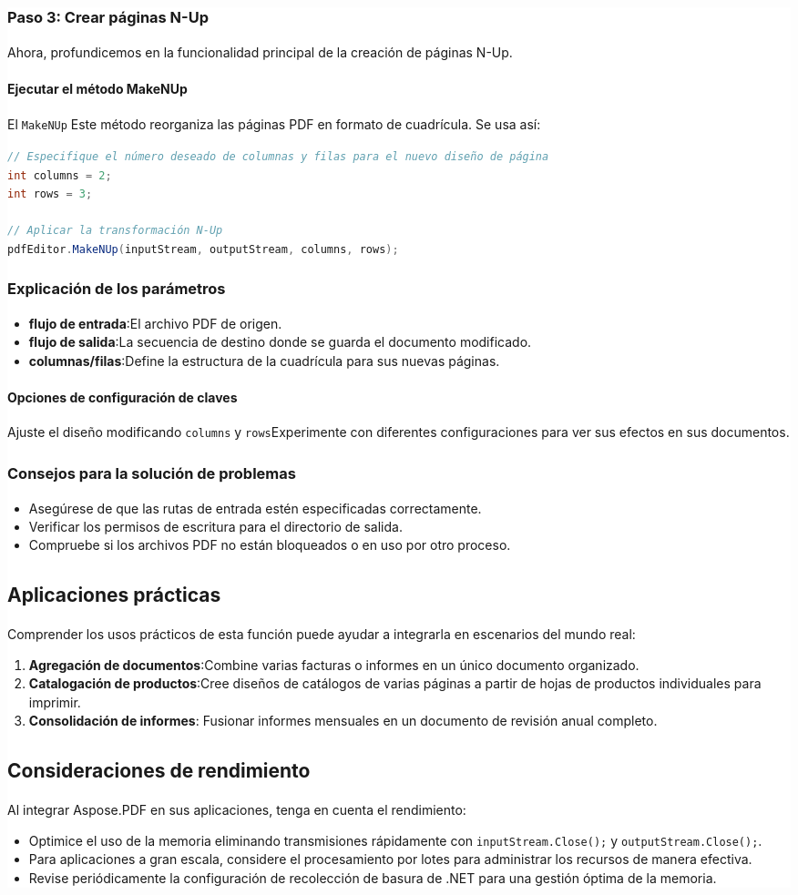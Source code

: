 ### Paso 3: Crear páginas N-Up

Ahora, profundicemos en la funcionalidad principal de la creación de páginas N-Up.

#### Ejecutar el método MakeNUp

El `MakeNUp` Este método reorganiza las páginas PDF en formato de cuadrícula. Se usa así:

```csharp
// Especifique el número deseado de columnas y filas para el nuevo diseño de página
int columns = 2;
int rows = 3;

// Aplicar la transformación N-Up
pdfEditor.MakeNUp(inputStream, outputStream, columns, rows);
```

### Explicación de los parámetros

- **flujo de entrada**:El archivo PDF de origen.
- **flujo de salida**:La secuencia de destino donde se guarda el documento modificado.
- **columnas/filas**:Define la estructura de la cuadrícula para sus nuevas páginas.

#### Opciones de configuración de claves

Ajuste el diseño modificando `columns` y `rows`Experimente con diferentes configuraciones para ver sus efectos en sus documentos.

### Consejos para la solución de problemas

- Asegúrese de que las rutas de entrada estén especificadas correctamente.
- Verificar los permisos de escritura para el directorio de salida.
- Compruebe si los archivos PDF no están bloqueados o en uso por otro proceso.

## Aplicaciones prácticas

Comprender los usos prácticos de esta función puede ayudar a integrarla en escenarios del mundo real:

1. **Agregación de documentos**:Combine varias facturas o informes en un único documento organizado.
2. **Catalogación de productos**:Cree diseños de catálogos de varias páginas a partir de hojas de productos individuales para imprimir.
3. **Consolidación de informes**: Fusionar informes mensuales en un documento de revisión anual completo.

## Consideraciones de rendimiento

Al integrar Aspose.PDF en sus aplicaciones, tenga en cuenta el rendimiento:

- Optimice el uso de la memoria eliminando transmisiones rápidamente con `inputStream.Close();` y `outputStream.Close();`.
- Para aplicaciones a gran escala, considere el procesamiento por lotes para administrar los recursos de manera efectiva.
- Revise periódicamente la configuración de recolección de basura de .NET para una gestión óptima de la memoria.

